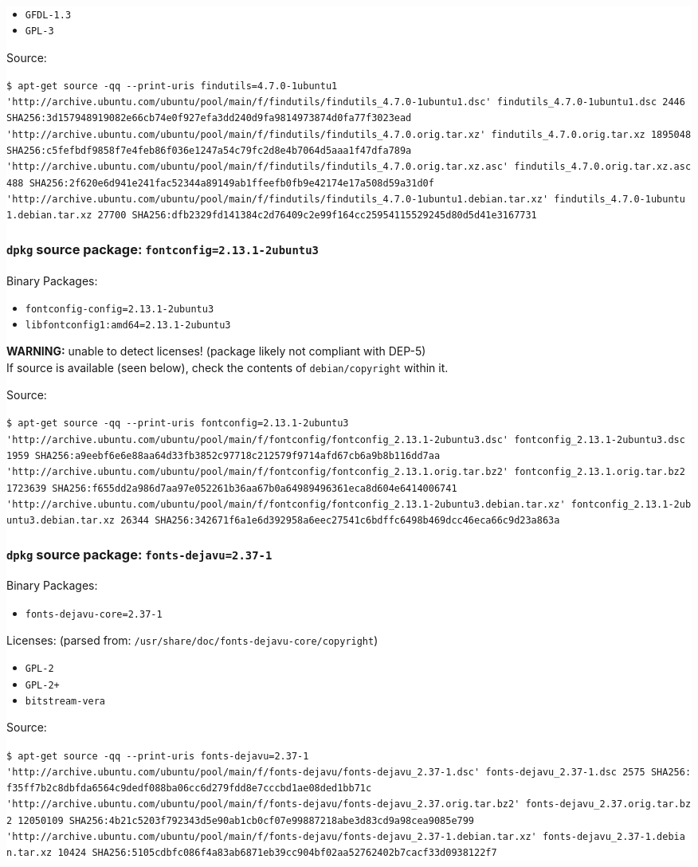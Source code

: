- `GFDL-1.3`
- `GPL-3`

Source:

```console
$ apt-get source -qq --print-uris findutils=4.7.0-1ubuntu1
'http://archive.ubuntu.com/ubuntu/pool/main/f/findutils/findutils_4.7.0-1ubuntu1.dsc' findutils_4.7.0-1ubuntu1.dsc 2446 SHA256:3d157948919082e66cb74e0f927efa3dd240d9fa9814973874d0fa77f3023ead
'http://archive.ubuntu.com/ubuntu/pool/main/f/findutils/findutils_4.7.0.orig.tar.xz' findutils_4.7.0.orig.tar.xz 1895048 SHA256:c5fefbdf9858f7e4feb86f036e1247a54c79fc2d8e4b7064d5aaa1f47dfa789a
'http://archive.ubuntu.com/ubuntu/pool/main/f/findutils/findutils_4.7.0.orig.tar.xz.asc' findutils_4.7.0.orig.tar.xz.asc 488 SHA256:2f620e6d941e241fac52344a89149ab1ffeefb0fb9e42174e17a508d59a31d0f
'http://archive.ubuntu.com/ubuntu/pool/main/f/findutils/findutils_4.7.0-1ubuntu1.debian.tar.xz' findutils_4.7.0-1ubuntu1.debian.tar.xz 27700 SHA256:dfb2329fd141384c2d76409c2e99f164cc25954115529245d80d5d41e3167731
```

### `dpkg` source package: `fontconfig=2.13.1-2ubuntu3`

Binary Packages:

- `fontconfig-config=2.13.1-2ubuntu3`
- `libfontconfig1:amd64=2.13.1-2ubuntu3`

**WARNING:** unable to detect licenses! (package likely not compliant with DEP-5)  
If source is available (seen below), check the contents of `debian/copyright` within it.


Source:

```console
$ apt-get source -qq --print-uris fontconfig=2.13.1-2ubuntu3
'http://archive.ubuntu.com/ubuntu/pool/main/f/fontconfig/fontconfig_2.13.1-2ubuntu3.dsc' fontconfig_2.13.1-2ubuntu3.dsc 1959 SHA256:a9eebf6e6e88aa64d33fb3852c97718c212579f9714afd67cb6a9b8b116dd7aa
'http://archive.ubuntu.com/ubuntu/pool/main/f/fontconfig/fontconfig_2.13.1.orig.tar.bz2' fontconfig_2.13.1.orig.tar.bz2 1723639 SHA256:f655dd2a986d7aa97e052261b36aa67b0a64989496361eca8d604e6414006741
'http://archive.ubuntu.com/ubuntu/pool/main/f/fontconfig/fontconfig_2.13.1-2ubuntu3.debian.tar.xz' fontconfig_2.13.1-2ubuntu3.debian.tar.xz 26344 SHA256:342671f6a1e6d392958a6eec27541c6bdffc6498b469dcc46eca66c9d23a863a
```

### `dpkg` source package: `fonts-dejavu=2.37-1`

Binary Packages:

- `fonts-dejavu-core=2.37-1`

Licenses: (parsed from: `/usr/share/doc/fonts-dejavu-core/copyright`)

- `GPL-2`
- `GPL-2+`
- `bitstream-vera`

Source:

```console
$ apt-get source -qq --print-uris fonts-dejavu=2.37-1
'http://archive.ubuntu.com/ubuntu/pool/main/f/fonts-dejavu/fonts-dejavu_2.37-1.dsc' fonts-dejavu_2.37-1.dsc 2575 SHA256:f35ff7b2c8dbfda6564c9dedf088ba06cc6d279fdd8e7cccbd1ae08ded1bb71c
'http://archive.ubuntu.com/ubuntu/pool/main/f/fonts-dejavu/fonts-dejavu_2.37.orig.tar.bz2' fonts-dejavu_2.37.orig.tar.bz2 12050109 SHA256:4b21c5203f792343d5e90ab1cb0cf07e99887218abe3d83cd9a98cea9085e799
'http://archive.ubuntu.com/ubuntu/pool/main/f/fonts-dejavu/fonts-dejavu_2.37-1.debian.tar.xz' fonts-dejavu_2.37-1.debian.tar.xz 10424 SHA256:5105cdbfc086f4a83ab6871eb39cc904bf02aa52762402b7cacf33d0938122f7
```
